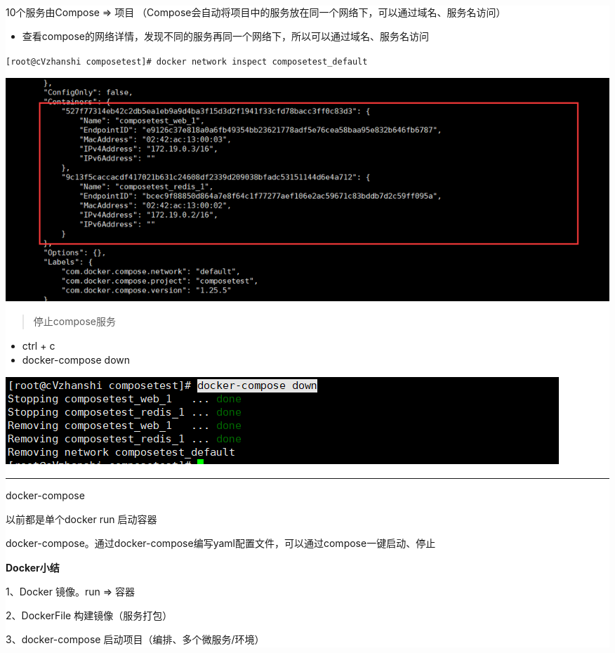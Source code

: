 10个服务由Compose => 项目 （Compose会自动将项目中的服务放在同一个网络下，可以通过域名、服务名访问）

- 查看compose的网络详情，发现不同的服务再同一个网络下，所以可以通过域名、服务名访问

```sh
[root@cVzhanshi composetest]# docker network inspect composetest_default
```

![image-20210909103832744](Docker.assets/image-20210909103832744.png)

> 停止compose服务

- ctrl + c
- docker-compose down

![image-20210909104036556](Docker.assets/image-20210909104036556.png)

-----

docker-compose

以前都是单个docker run 启动容器

docker-compose。通过docker-compose编写yaml配置文件，可以通过compose一键启动、停止



**Docker小结**

1、Docker 镜像。run =>  容器

2、DockerFile 构建镜像（服务打包）

3、docker-compose 启动项目（编排、多个微服务/环境）
